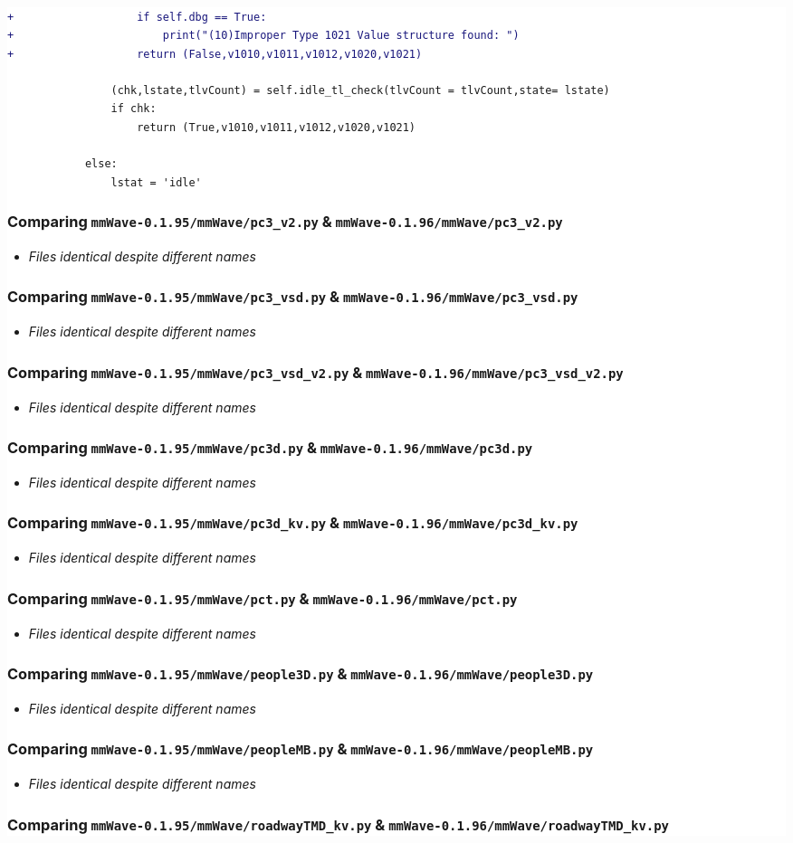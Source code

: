 ```diff
+					if self.dbg == True:
+						print("(10)Improper Type 1021 Value structure found: ")
+					return (False,v1010,v1011,v1012,v1020,v1021)
 				
 				(chk,lstate,tlvCount) = self.idle_tl_check(tlvCount = tlvCount,state= lstate)
 				if chk:
 					return (True,v1010,v1011,v1012,v1020,v1021)
 				
 			else:
 				lstat = 'idle'
```

### Comparing `mmWave-0.1.95/mmWave/pc3_v2.py` & `mmWave-0.1.96/mmWave/pc3_v2.py`

 * *Files identical despite different names*

### Comparing `mmWave-0.1.95/mmWave/pc3_vsd.py` & `mmWave-0.1.96/mmWave/pc3_vsd.py`

 * *Files identical despite different names*

### Comparing `mmWave-0.1.95/mmWave/pc3_vsd_v2.py` & `mmWave-0.1.96/mmWave/pc3_vsd_v2.py`

 * *Files identical despite different names*

### Comparing `mmWave-0.1.95/mmWave/pc3d.py` & `mmWave-0.1.96/mmWave/pc3d.py`

 * *Files identical despite different names*

### Comparing `mmWave-0.1.95/mmWave/pc3d_kv.py` & `mmWave-0.1.96/mmWave/pc3d_kv.py`

 * *Files identical despite different names*

### Comparing `mmWave-0.1.95/mmWave/pct.py` & `mmWave-0.1.96/mmWave/pct.py`

 * *Files identical despite different names*

### Comparing `mmWave-0.1.95/mmWave/people3D.py` & `mmWave-0.1.96/mmWave/people3D.py`

 * *Files identical despite different names*

### Comparing `mmWave-0.1.95/mmWave/peopleMB.py` & `mmWave-0.1.96/mmWave/peopleMB.py`

 * *Files identical despite different names*

### Comparing `mmWave-0.1.95/mmWave/roadwayTMD_kv.py` & `mmWave-0.1.96/mmWave/roadwayTMD_kv.py`
